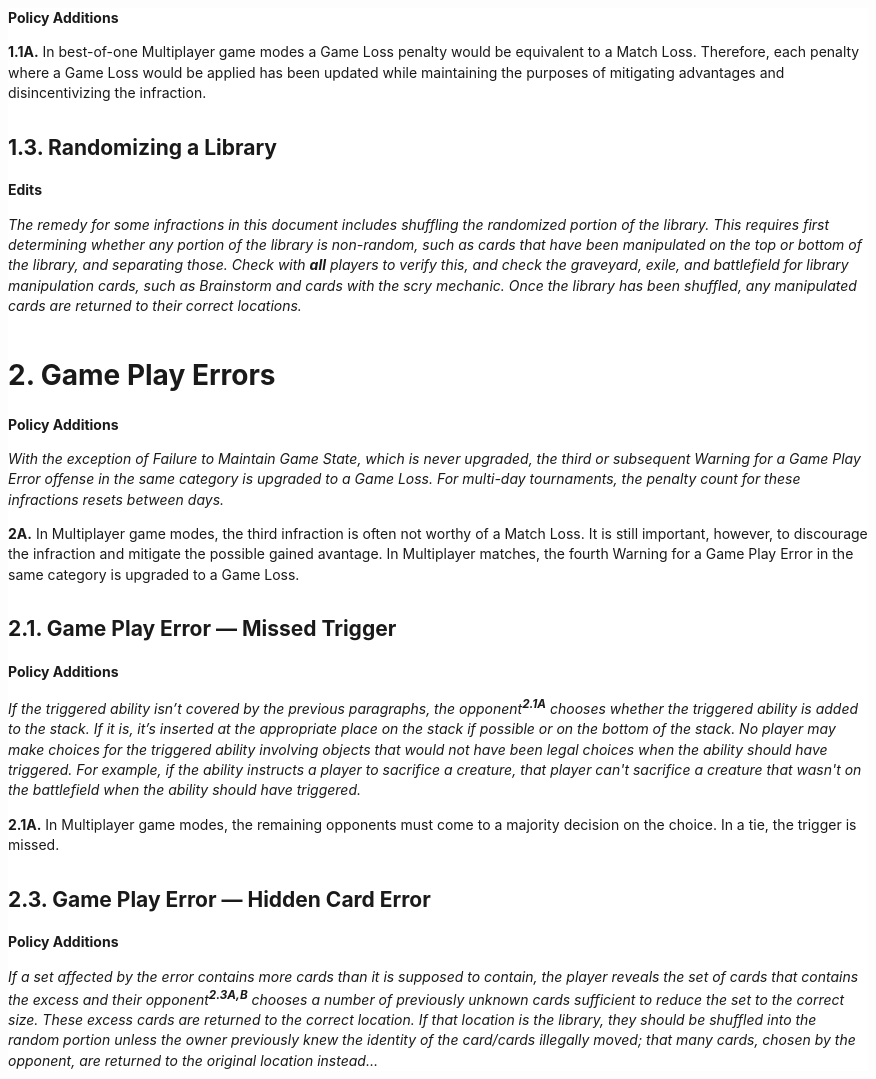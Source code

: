 **Policy Additions**

**1.1A.** In best-of-one Multiplayer game modes a Game Loss penalty would be equivalent to a Match Loss. Therefore, each penalty where a Game Loss would be applied has been updated while maintaining the purposes of mitigating advantages and disincentivizing the infraction. 

## 1.3. Randomizing a Library

**Edits**

_The remedy for some infractions in this document includes shuffling the randomized portion of the library. This requires first determining whether any portion of the library is non-random, such as cards that have been manipulated on the top or bottom of the library, and separating those. Check with **all** players to verify this, and check the graveyard, exile, and battlefield for library manipulation cards, such as Brainstorm and cards with the scry mechanic. Once the library has been shuffled, any manipulated cards are returned to their correct locations._

# 2. Game Play Errors

**Policy Additions**

_With the exception of Failure to Maintain Game State, which is never upgraded, the third or subsequent Warning for a Game Play Error offense in the same category is upgraded to a Game Loss. For multi-day tournaments, the penalty count for these infractions resets between days._

**2A.** In Multiplayer game modes, the third infraction is often not worthy of a Match Loss. It is still important, however, to discourage the infraction and mitigate the possible gained avantage. In Multiplayer matches, the fourth Warning for a Game Play Error in the same category is upgraded to a Game Loss. 

## **2.1. Game Play Error — Missed Trigger**

**Policy Additions**

_If the triggered ability isn’t covered by the previous paragraphs, the opponent<sup><strong>2.1A</strong></sup> chooses whether the triggered ability is added to the stack. If it is, it’s inserted at the appropriate place on the stack if possible or on the bottom of the stack. No player may make choices for the triggered ability involving objects that would not have been legal choices when the ability should have triggered. For example, if the ability instructs a player to sacrifice a creature, that player can't sacrifice a creature that wasn't on the battlefield when the ability should have triggered._

**2.1A.** In Multiplayer game modes, the remaining opponents must come to a majority decision on the choice. In a tie, the trigger is missed.

## 2.3. Game Play Error — Hidden Card Error

**Policy Additions**

_If a set affected by the error contains more cards than it is supposed to contain, the player reveals the set of cards that contains the excess and their opponent<sup><strong>2.3A,B</strong></sup> chooses a number of previously unknown cards sufficient to reduce the set to the correct size. These excess cards are returned to the correct location. If that location is the library, they should be shuffled into the random portion unless the owner previously knew the identity of the card/cards illegally moved; that many cards, chosen by the opponent, are returned to the original location instead…_
